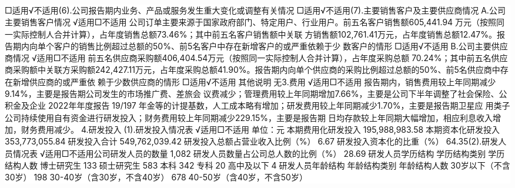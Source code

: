 □适用√不适用(6).公司报告期内业务、产品或服务发生重大变化或调整有关情况
□适用√不适用(7).主要销售客户及主要供应商情况
A.公司主要销售客户情况
√适用□不适用
公司订单主要来源于国家政府部门、特定用户、行业用户。前五名客户销售额605,441.94
万元（按照同一实际控制人合并计算），占年度销售总额73.46%；其中前五名客户销售额中关联
方销售额102,761.41万元，占年度销售总额12.47%。报告期内向单个客户的销售比例超过总额的50%、前5名客户中存在新增客户的或严重依赖于少
数客户的情形
□适用√不适用
B.公司主要供应商情况
√适用□不适用
前五名供应商采购额406,404.54万元（按照同一实际控制人合并计算），占年度采购总额
70.24%；其中前五名供应商采购额中关联方采购额242,427.11万元，占年度采购总额41.90%。报告期内向单个供应商的采购比例超过总额的50%、前5名供应商中存在新增供应商的或严重依
赖于少数供应商的情形
□适用√不适用
其他说明
无3.费用
√适用□不适用
报告期内，销售费用较上年同期减少9.14%，主要是报告期公司发生的市场推广费、差旅会
议费减少；管理费用较上年同期增加7.66%，主要是公司下半年调整了社会保险、公积金及企业
2022年年度报告
19/197
年金等的计提基数，人工成本略有增加；研发费用较上年同期减少1.70%，主要是报告期卫星应
用类子公司持续使用自有资金进行研发投入；财务费用较上年同期减少229.15%，主要是报告期
日均存款较上年同期大幅增加，相应利息收入增加，财务费用减少。
4.研发投入
(1).研发投入情况表
√适用□不适用
单位：元
本期费用化研发投入
195,988,983.58
本期资本化研发投入
353,773,055.84
研发投入合计
549,762,039.42
研发投入总额占营业收入比例（%）
6.67
研发投入资本化的比重（%）
64.35(2).研发人员情况表
√适用□不适用公司研发人员的数量
1,082
研发人员数量占公司总人数的比例（%）
28.69
研发人员学历结构
学历结构类别
学历结构人数
博士研究生
133
硕士研究生
583
本科
342
专科
20
高中及以下
4
研发人员年龄结构
年龄结构类别
年龄结构人数
30岁以下（不含30岁）
198
30-40岁（含30岁，不含40岁）
678
40-50岁（含40岁，不含50岁）